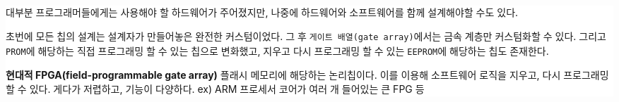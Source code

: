 대부분 프로그래머들에게는 사용해야 할 하드웨어가 주어졌지만, 나중에 하드웨어와 소프트웨어를 함께 설계해야할 수도 있다.

초번에 모든 칩의 설계는 설계자가 만들어놓은 완전한 커스텀이었다. 그 후 `게이트 배열(gate array)`에서는 금속 계층만 커스텀화할 수 있다. 그리고 `PROM`에 해당하는 직접 프로그래밍 할 수 있는 칩으로 변화했고, 지우고 다시 프로그래밍 할 수 있는 `EEPROM`에 해당하는 칩도 존재한다.

**현대적 FPGA(field-programmable gate array)**
플래시 메모리에 해당하는 논리칩이다. 이를 이용해 소프트웨어 로직을 지우고, 다시 프로그래밍할 수 있다. 게다가 저렵하고, 기능이 다양하다.
ex) ARM 프로세서 코어가 여러 개 들어있는 큰 FPG 등
